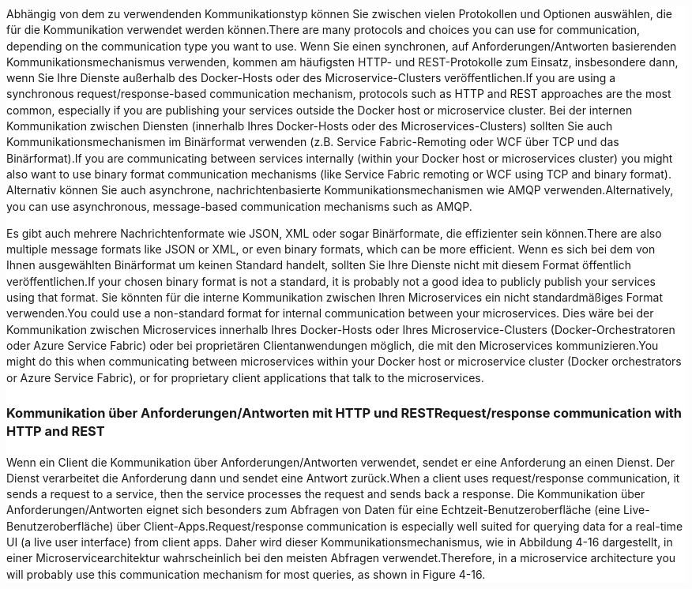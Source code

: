 <span data-ttu-id="f93bd-181">Abhängig von dem zu verwendenden Kommunikationstyp können Sie zwischen vielen Protokollen und Optionen auswählen, die für die Kommunikation verwendet werden können.</span><span class="sxs-lookup"><span data-stu-id="f93bd-181">There are many protocols and choices you can use for communication, depending on the communication type you want to use.</span></span> <span data-ttu-id="f93bd-182">Wenn Sie einen synchronen, auf Anforderungen/Antworten basierenden Kommunikationsmechanismus verwenden, kommen am häufigsten HTTP- und REST-Protokolle zum Einsatz, insbesondere dann, wenn Sie Ihre Dienste außerhalb des Docker-Hosts oder des Microservice-Clusters veröffentlichen.</span><span class="sxs-lookup"><span data-stu-id="f93bd-182">If you are using a synchronous request/response-based communication mechanism, protocols such as HTTP and REST approaches are the most common, especially if you are publishing your services outside the Docker host or microservice cluster.</span></span> <span data-ttu-id="f93bd-183">Bei der internen Kommunikation zwischen Diensten (innerhalb Ihres Docker-Hosts oder des Microservices-Clusters) sollten Sie auch Kommunikationsmechanismen im Binärformat verwenden (z.B. Service Fabric-Remoting oder WCF über TCP und das Binärformat).</span><span class="sxs-lookup"><span data-stu-id="f93bd-183">If you are communicating between services internally (within your Docker host or microservices cluster) you might also want to use binary format communication mechanisms (like Service Fabric remoting or WCF using TCP and binary format).</span></span> <span data-ttu-id="f93bd-184">Alternativ können Sie auch asynchrone, nachrichtenbasierte Kommunikationsmechanismen wie AMQP verwenden.</span><span class="sxs-lookup"><span data-stu-id="f93bd-184">Alternatively, you can use asynchronous, message-based communication mechanisms such as AMQP.</span></span>

<span data-ttu-id="f93bd-185">Es gibt auch mehrere Nachrichtenformate wie JSON, XML oder sogar Binärformate, die effizienter sein können.</span><span class="sxs-lookup"><span data-stu-id="f93bd-185">There are also multiple message formats like JSON or XML, or even binary formats, which can be more efficient.</span></span> <span data-ttu-id="f93bd-186">Wenn es sich bei dem von Ihnen ausgewählten Binärformat um keinen Standard handelt, sollten Sie Ihre Dienste nicht mit diesem Format öffentlich veröffentlichen.</span><span class="sxs-lookup"><span data-stu-id="f93bd-186">If your chosen binary format is not a standard, it is probably not a good idea to publicly publish your services using that format.</span></span> <span data-ttu-id="f93bd-187">Sie könnten für die interne Kommunikation zwischen Ihren Microservices ein nicht standardmäßiges Format verwenden.</span><span class="sxs-lookup"><span data-stu-id="f93bd-187">You could use a non-standard format for internal communication between your microservices.</span></span> <span data-ttu-id="f93bd-188">Dies wäre bei der Kommunikation zwischen Microservices innerhalb Ihres Docker-Hosts oder Ihres Microservice-Clusters (Docker-Orchestratoren oder Azure Service Fabric) oder bei proprietären Clientanwendungen möglich, die mit den Microservices kommunizieren.</span><span class="sxs-lookup"><span data-stu-id="f93bd-188">You might do this when communicating between microservices within your Docker host or microservice cluster (Docker orchestrators or Azure Service Fabric), or for proprietary client applications that talk to the microservices.</span></span>

### <a name="requestresponse-communication-with-http-and-rest"></a><span data-ttu-id="f93bd-189">Kommunikation über Anforderungen/Antworten mit HTTP und REST</span><span class="sxs-lookup"><span data-stu-id="f93bd-189">Request/response communication with HTTP and REST</span></span> 

<span data-ttu-id="f93bd-190">Wenn ein Client die Kommunikation über Anforderungen/Antworten verwendet, sendet er eine Anforderung an einen Dienst. Der Dienst verarbeitet die Anforderung dann und sendet eine Antwort zurück.</span><span class="sxs-lookup"><span data-stu-id="f93bd-190">When a client uses request/response communication, it sends a request to a service, then the service processes the request and sends back a response.</span></span> <span data-ttu-id="f93bd-191">Die Kommunikation über Anforderungen/Antworten eignet sich besonders zum Abfragen von Daten für eine Echtzeit-Benutzeroberfläche (eine Live-Benutzeroberfläche) über Client-Apps.</span><span class="sxs-lookup"><span data-stu-id="f93bd-191">Request/response communication is especially well suited for querying data for a real-time UI (a live user interface) from client apps.</span></span> <span data-ttu-id="f93bd-192">Daher wird dieser Kommunikationsmechanismus, wie in Abbildung 4-16 dargestellt, in einer Microservicearchitektur wahrscheinlich bei den meisten Abfragen verwendet.</span><span class="sxs-lookup"><span data-stu-id="f93bd-192">Therefore, in a microservice architecture you will probably use this communication mechanism for most queries, as shown in Figure 4-16.</span></span>
